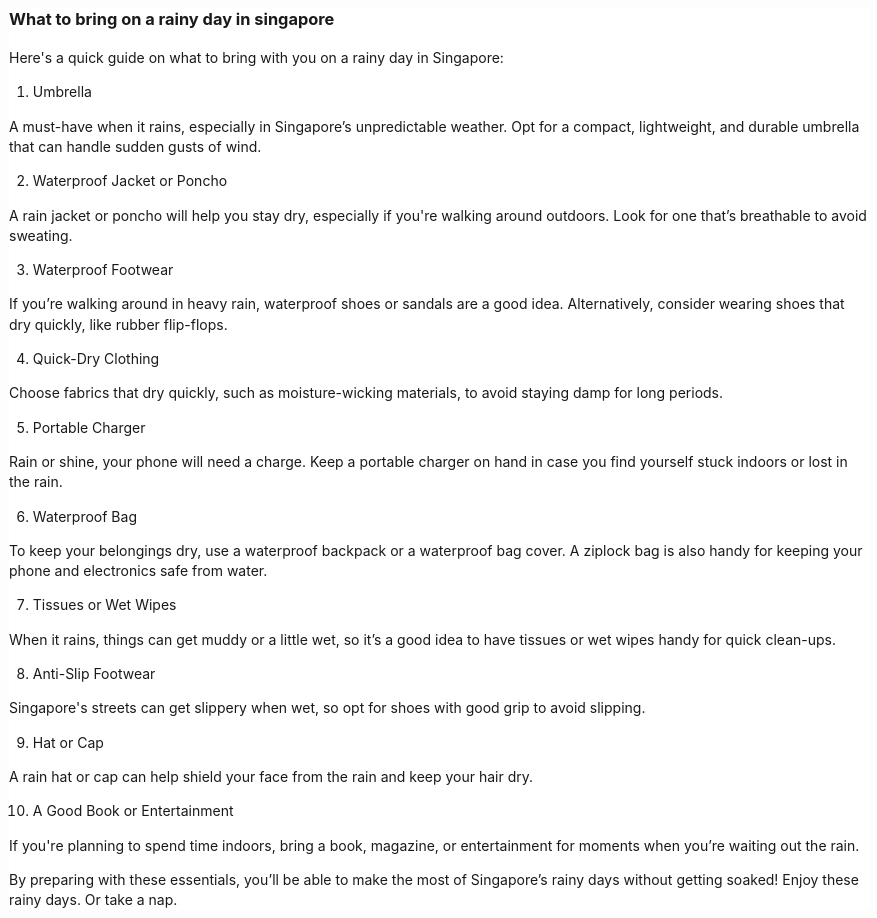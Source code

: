 ### What to bring on a rainy day in singapore

Here's a quick guide on what to bring with you on a rainy day in Singapore:

1. Umbrella

A must-have when it rains, especially in Singapore’s unpredictable weather. Opt for a compact, lightweight, and durable umbrella that can handle sudden gusts of wind.

2. Waterproof Jacket or Poncho

A rain jacket or poncho will help you stay dry, especially if you're walking around outdoors. Look for one that’s breathable to avoid sweating.

3. Waterproof Footwear

If you’re walking around in heavy rain, waterproof shoes or sandals are a good idea. Alternatively, consider wearing shoes that dry quickly, like rubber flip-flops.

4. Quick-Dry Clothing

Choose fabrics that dry quickly, such as moisture-wicking materials, to avoid staying damp for long periods.

5. Portable Charger

Rain or shine, your phone will need a charge. Keep a portable charger on hand in case you find yourself stuck indoors or lost in the rain.

6. Waterproof Bag

To keep your belongings dry, use a waterproof backpack or a waterproof bag cover. A ziplock bag is also handy for keeping your phone and electronics safe from water.

7. Tissues or Wet Wipes

When it rains, things can get muddy or a little wet, so it’s a good idea to have tissues or wet wipes handy for quick clean-ups.

8. Anti-Slip Footwear

Singapore's streets can get slippery when wet, so opt for shoes with good grip to avoid slipping.

9. Hat or Cap

A rain hat or cap can help shield your face from the rain and keep your hair dry.

10. A Good Book or Entertainment

If you're planning to spend time indoors, bring a book, magazine, or entertainment for moments when you’re waiting out the rain.

By preparing with these essentials, you’ll be able to make the most of Singapore’s rainy days without getting soaked! Enjoy these rainy days. Or take a nap.
